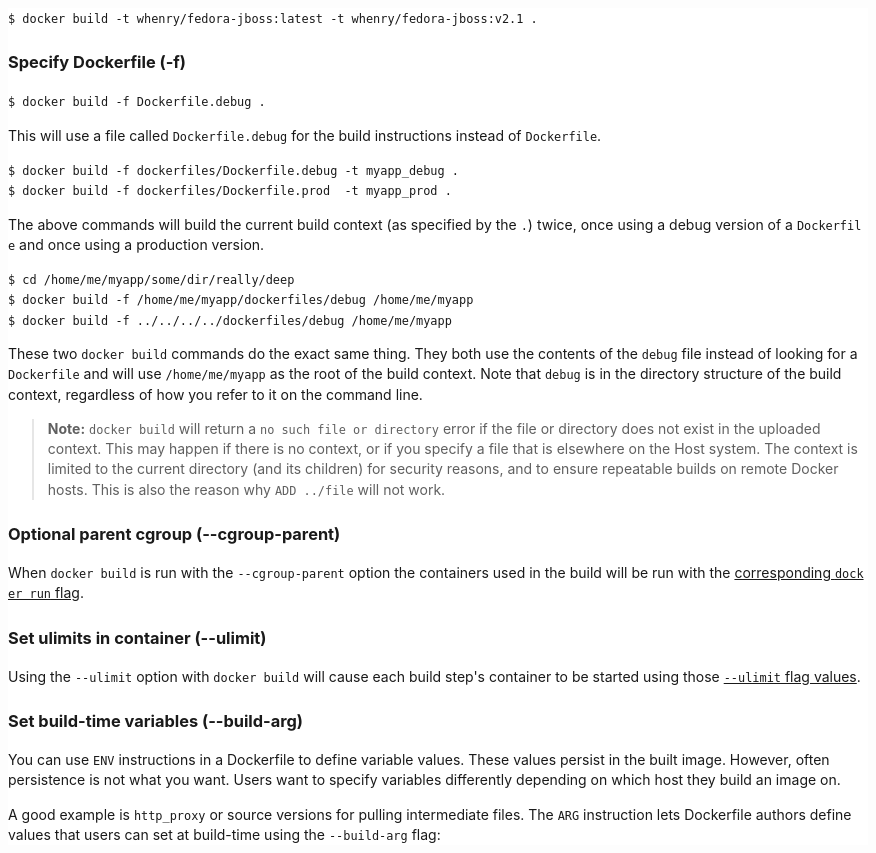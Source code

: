     $ docker build -t whenry/fedora-jboss:latest -t whenry/fedora-jboss:v2.1 .

### Specify Dockerfile (-f)

    $ docker build -f Dockerfile.debug .

This will use a file called `Dockerfile.debug` for the build instructions
instead of `Dockerfile`.

    $ docker build -f dockerfiles/Dockerfile.debug -t myapp_debug .
    $ docker build -f dockerfiles/Dockerfile.prod  -t myapp_prod .

The above commands will build the current build context (as specified by the
`.`) twice, once using a debug version of a `Dockerfile` and once using a
production version.

    $ cd /home/me/myapp/some/dir/really/deep
    $ docker build -f /home/me/myapp/dockerfiles/debug /home/me/myapp
    $ docker build -f ../../../../dockerfiles/debug /home/me/myapp

These two `docker build` commands do the exact same thing. They both use the
contents of the `debug` file instead of looking for a `Dockerfile` and will use
`/home/me/myapp` as the root of the build context. Note that `debug` is in the
directory structure of the build context, regardless of how you refer to it on
the command line.

> **Note:**
> `docker build` will return a `no such file or directory` error if the
> file or directory does not exist in the uploaded context. This may
> happen if there is no context, or if you specify a file that is
> elsewhere on the Host system. The context is limited to the current
> directory (and its children) for security reasons, and to ensure
> repeatable builds on remote Docker hosts. This is also the reason why
> `ADD ../file` will not work.

### Optional parent cgroup (--cgroup-parent)

When `docker build` is run with the `--cgroup-parent` option the containers
used in the build will be run with the [corresponding `docker run`
flag](../run.md#specifying-custom-cgroups).

### Set ulimits in container (--ulimit)

Using the `--ulimit` option with `docker build` will cause each build step's
container to be started using those [`--ulimit`
flag values](../run.md#setting-ulimits-in-a-container).

### Set build-time variables (--build-arg)

You can use `ENV` instructions in a Dockerfile to define variable
values. These values persist in the built image. However, often
persistence is not what you want. Users want to specify variables differently
depending on which host they build an image on.

A good example is `http_proxy` or source versions for pulling intermediate
files. The `ARG` instruction lets Dockerfile authors define values that users
can set at build-time using the  `--build-arg` flag:
